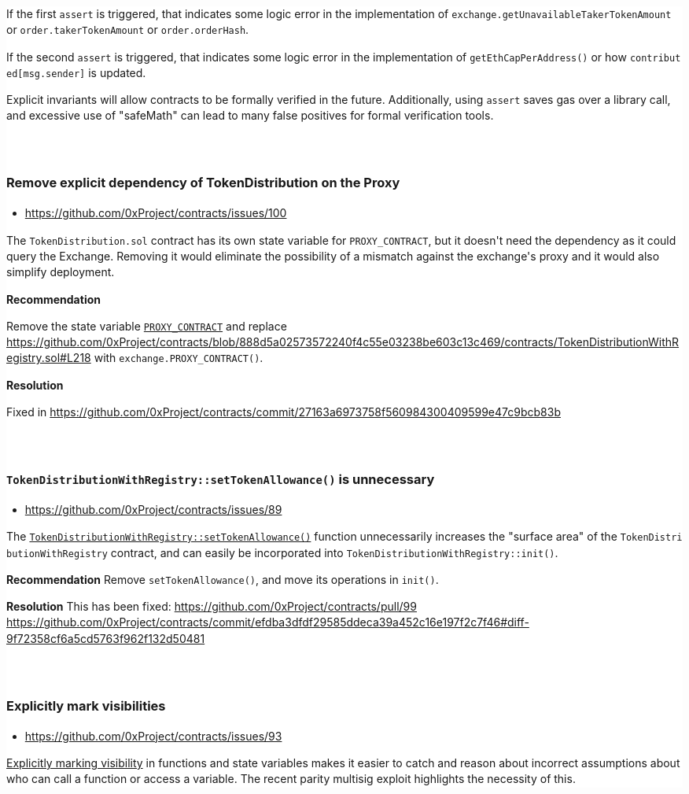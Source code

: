If the first `assert` is triggered, that indicates some logic error in the implementation of `exchange.getUnavailableTakerTokenAmount` or `order.takerTokenAmount` or `order.orderHash`.

If the second `assert` is triggered, that indicates some logic error in the implementation of `getEthCapPerAddress()` or how `contributed[msg.sender]` is updated.

Explicit invariants will allow contracts to be formally verified in the future.  Additionally, using `assert` saves gas over a library call, and excessive use of "safeMath" can lead to many false positives for formal verification tools.
<br/><br/><br/>


### Remove explicit dependency of TokenDistribution on the Proxy

* https://github.com/0xProject/contracts/issues/100

The `TokenDistribution.sol` contract has its own state variable for `PROXY_CONTRACT`, but it doesn't need the dependency as it could query the Exchange. Removing it would eliminate the possibility of a mismatch against the exchange's proxy and it would also simplify deployment.

**Recommendation**

Remove the state variable [`PROXY_CONTRACT`](https://github.com/0xProject/contracts/blob/888d5a02573572240f4c55e03238be603c13c469/contracts/TokenDistributionWithRegistry.sol#L30) and replace https://github.com/0xProject/contracts/blob/888d5a02573572240f4c55e03238be603c13c469/contracts/TokenDistributionWithRegistry.sol#L218 with `exchange.PROXY_CONTRACT()`.

**Resolution**

Fixed in https://github.com/0xProject/contracts/commit/27163a6973758f560984300409599e47c9bcb83b
<br/><br/><br/>

### `TokenDistributionWithRegistry::setTokenAllowance()` is unnecessary

* https://github.com/0xProject/contracts/issues/89

The [`TokenDistributionWithRegistry::setTokenAllowance()`](https://github.com/0xProject/contracts/blob/888d5a02573572240f4c55e03238be603c13c469/contracts/TokenDistributionWithRegistry.sol#L218) function unnecessarily increases the "surface area" of the `TokenDistributionWithRegistry` contract, and can easily be incorporated into `TokenDistributionWithRegistry::init()`.

**Recommendation** Remove `setTokenAllowance()`, and move its operations in `init()`.

**Resolution** This has been fixed: https://github.com/0xProject/contracts/pull/99
https://github.com/0xProject/contracts/commit/efdba3dfdf29585ddeca39a452c16e197f2c7f46#diff-9f72358cf6a5cd5763f962f132d50481
<br/><br/><br/>

### Explicitly mark visibilities

* https://github.com/0xProject/contracts/issues/93

[Explicitly marking visibility](https://github.com/ConsenSys/smart-contract-best-practices#explicitly-mark-visibility-in-functions-and-state-variables) in functions and state variables makes it easier to catch and reason about incorrect assumptions about who can call a function or access a variable. The recent parity multisig exploit highlights the necessity of this.
